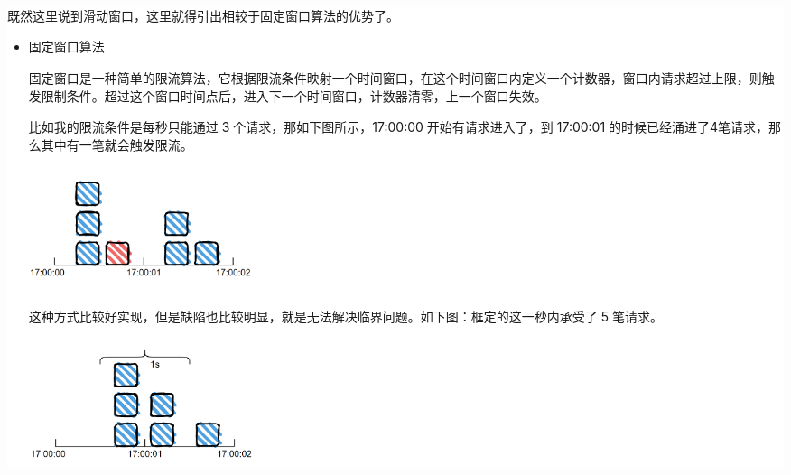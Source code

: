 既然这里说到滑动窗口，这里就得引出相较于固定窗口算法的优势了。

* 固定窗口算法

  固定窗口是一种简单的限流算法，它根据限流条件映射一个时间窗口，在这个时间窗口内定义一个计数器，窗口内请求超过上限，则触发限制条件。超过这个窗口时间点后，进入下一个时间窗口，计数器清零，上一个窗口失效。

  比如我的限流条件是每秒只能通过 3 个请求，那如下图所示，17:00:00 开始有请求进入了，到 17:00:01 的时候已经涌进了4笔请求，那么其中有一笔就会触发限流。

  <img src="./_images/window1.png" alt="window1" style="zoom:33%;" />

  这种方式比较好实现，但是缺陷也比较明显，就是无法解决临界问题。如下图：框定的这一秒内承受了 5 笔请求。

  <img src="./_images/window2.png" alt="window2" style="zoom:33%;" />
